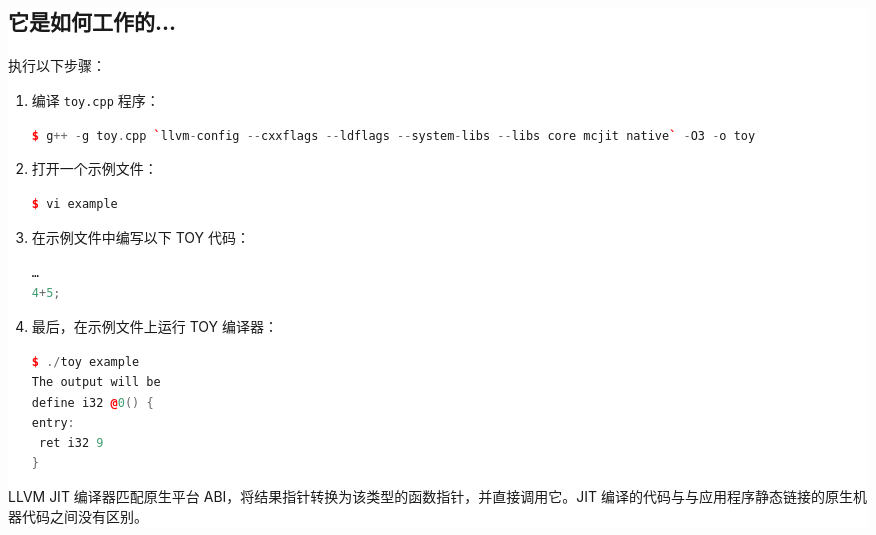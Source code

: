 ## 它是如何工作的...

执行以下步骤：

1.  编译 `toy.cpp` 程序：

    ```cpp
    $ g++ -g toy.cpp `llvm-config --cxxflags --ldflags --system-libs --libs core mcjit native` -O3 -o toy

    ```

1.  打开一个示例文件：

    ```cpp
    $ vi example

    ```

1.  在示例文件中编写以下 TOY 代码：

    ```cpp
    …
    4+5;
    ```

1.  最后，在示例文件上运行 TOY 编译器：

    ```cpp
    $ ./toy example
    The output will be
    define i32 @0() {
    entry:
     ret i32 9
    }

    ```

LLVM JIT 编译器匹配原生平台 ABI，将结果指针转换为该类型的函数指针，并直接调用它。JIT 编译的代码与与应用程序静态链接的原生机器代码之间没有区别。
